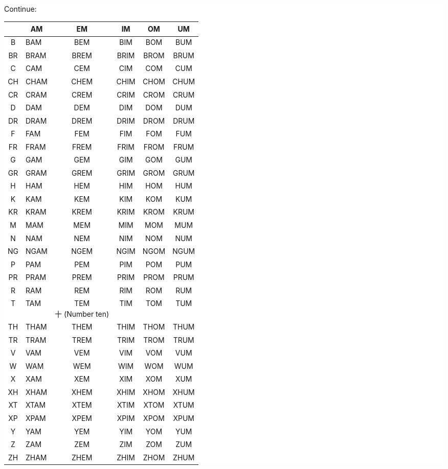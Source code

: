 Continue:

|     | AM   | EM                     | IM   | OM   | UM   |
|:---:| ---- |:----------------------:|:----:|:----:|:----:|
| B   | BAM  | BEM                    | BIM  | BOM  | BUM  |
| BR  | BRAM | BREM                   | BRIM | BROM | BRUM |
| C   | CAM  | CEM                    | CIM  | COM  | CUM  |
| CH  | CHAM | CHEM                   | CHIM | CHOM | CHUM |
| CR  | CRAM | CREM                   | CRIM | CROM | CRUM |
| D   | DAM  | DEM                    | DIM  | DOM  | DUM  |
| DR  | DRAM | DREM                   | DRIM | DROM | DRUM |
| F   | FAM  | FEM                    | FIM  | FOM  | FUM  |
| FR  | FRAM | FREM                   | FRIM | FROM | FRUM |
| G   | GAM  | GEM                    | GIM  | GOM  | GUM  |
| GR  | GRAM | GREM                   | GRIM | GROM | GRUM |
| H   | HAM  | HEM                    | HIM  | HOM  | HUM  |
| K   | KAM  | KEM                    | KIM  | KOM  | KUM  |
| KR  | KRAM | KREM                   | KRIM | KROM | KRUM |
| M   | MAM  | MEM                    | MIM  | MOM  | MUM  |
| N   | NAM  | NEM                    | NIM  | NOM  | NUM  |
| NG  | NGAM | NGEM                   | NGIM | NGOM | NGUM |
| P   | PAM  | PEM                    | PIM  | POM  | PUM  |
| PR  | PRAM | PREM                   | PRIM | PROM | PRUM |
| R   | RAM  | REM                    | RIM  | ROM  | RUM  |
| T   | TAM  | TEM<br/>十 (Number ten) | TIM  | TOM  | TUM  |
| TH  | THAM | THEM                   | THIM | THOM | THUM |
| TR  | TRAM | TREM                   | TRIM | TROM | TRUM |
| V   | VAM  | VEM                    | VIM  | VOM  | VUM  |
| W   | WAM  | WEM                    | WIM  | WOM  | WUM  |
| X   | XAM  | XEM                    | XIM  | XOM  | XUM  |
| XH  | XHAM | XHEM                   | XHIM | XHOM | XHUM |
| XT  | XTAM | XTEM                   | XTIM | XTOM | XTUM |
| XP  | XPAM | XPEM                   | XPIM | XPOM | XPUM |
| Y   | YAM  | YEM                    | YIM  | YOM  | YUM  |
| Z   | ZAM  | ZEM                    | ZIM  | ZOM  | ZUM  |
| ZH  | ZHAM | ZHEM                   | ZHIM | ZHOM | ZHUM |
